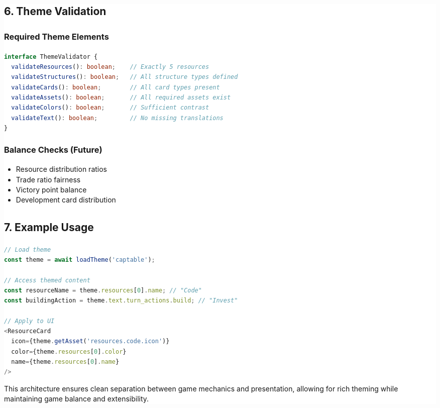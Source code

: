 ## 6. Theme Validation

### Required Theme Elements
```typescript
interface ThemeValidator {
  validateResources(): boolean;    // Exactly 5 resources
  validateStructures(): boolean;   // All structure types defined
  validateCards(): boolean;        // All card types present
  validateAssets(): boolean;       // All required assets exist
  validateColors(): boolean;       // Sufficient contrast
  validateText(): boolean;         // No missing translations
}
```

### Balance Checks (Future)
- Resource distribution ratios
- Trade ratio fairness
- Victory point balance
- Development card distribution

## 7. Example Usage

```typescript
// Load theme
const theme = await loadTheme('captable');

// Access themed content
const resourceName = theme.resources[0].name; // "Code"
const buildingAction = theme.text.turn_actions.build; // "Invest"

// Apply to UI
<ResourceCard 
  icon={theme.getAsset('resources.code.icon')}
  color={theme.resources[0].color}
  name={theme.resources[0].name}
/>
```

This architecture ensures clean separation between game mechanics and presentation, allowing for rich theming while maintaining game balance and extensibility.